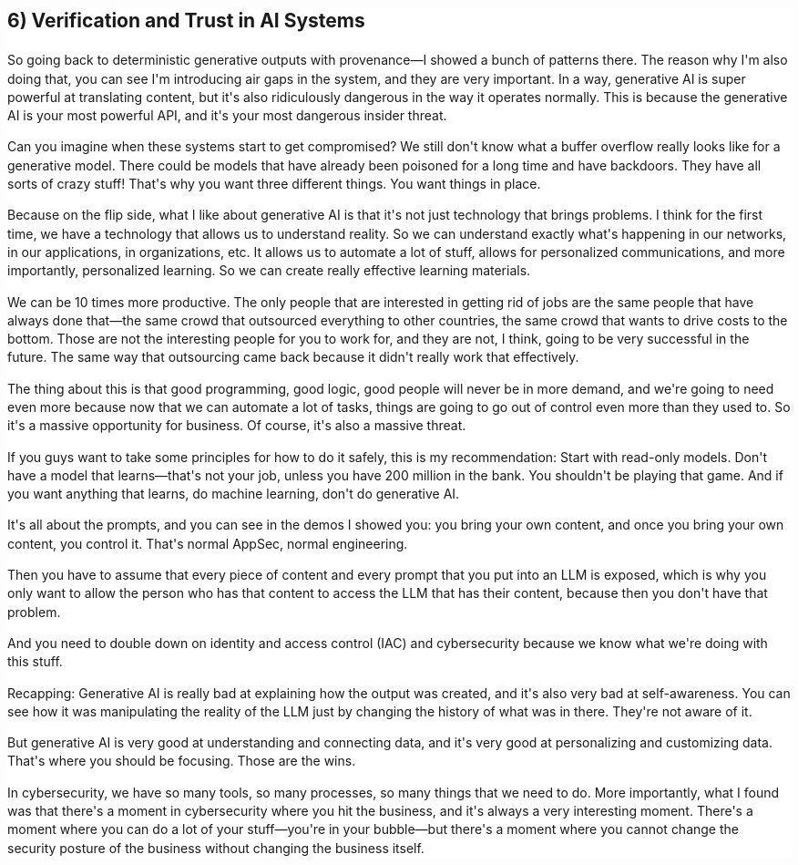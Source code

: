 ## 6) Verification and Trust in AI Systems

So going back to deterministic generative outputs with provenance—I showed a bunch of patterns there. The reason why I'm also doing that, you can see I'm introducing air gaps in the system, and they are very important. In a way, generative AI is super powerful at translating content, but it's also ridiculously dangerous in the way it operates normally. This is because the generative AI is your most powerful API, and it's your most dangerous insider threat.

Can you imagine when these systems start to get compromised? We still don't know what a buffer overflow really looks like for a generative model. There could be models that have already been poisoned for a long time and have backdoors. They have all sorts of crazy stuff! That's why you want three different things. You want things in place.

Because on the flip side, what I like about generative AI is that it's not just technology that brings problems. I think for the first time, we have a technology that allows us to understand reality. So we can understand exactly what's happening in our networks, in our applications, in organizations, etc. It allows us to automate a lot of stuff, allows for personalized communications, and more importantly, personalized learning. So we can create really effective learning materials.

We can be 10 times more productive. The only people that are interested in getting rid of jobs are the same people that have always done that—the same crowd that outsourced everything to other countries, the same crowd that wants to drive costs to the bottom. Those are not the interesting people for you to work for, and they are not, I think, going to be very successful in the future. The same way that outsourcing came back because it didn't really work that effectively.

The thing about this is that good programming, good logic, good people will never be in more demand, and we're going to need even more because now that we can automate a lot of tasks, things are going to go out of control even more than they used to. So it's a massive opportunity for business. Of course, it's also a massive threat.

If you guys want to take some principles for how to do it safely, this is my recommendation: Start with read-only models. Don't have a model that learns—that's not your job, unless you have 200 million in the bank. You shouldn't be playing that game. And if you want anything that learns, do machine learning, don't do generative AI.

It's all about the prompts, and you can see in the demos I showed you: you bring your own content, and once you bring your own content, you control it. That's normal AppSec, normal engineering.

Then you have to assume that every piece of content and every prompt that you put into an LLM is exposed, which is why you only want to allow the person who has that content to access the LLM that has their content, because then you don't have that problem.

And you need to double down on identity and access control (IAC) and cybersecurity because we know what we're doing with this stuff.

Recapping: Generative AI is really bad at explaining how the output was created, and it's also very bad at self-awareness. You can see how it was manipulating the reality of the LLM just by changing the history of what was in there. They're not aware of it.

But generative AI is very good at understanding and connecting data, and it's very good at personalizing and customizing data. That's where you should be focusing. Those are the wins.

In cybersecurity, we have so many tools, so many processes, so many things that we need to do. More importantly, what I found was that there's a moment in cybersecurity where you hit the business, and it's always a very interesting moment. There's a moment where you can do a lot of your stuff—you're in your bubble—but there's a moment where you cannot change the security posture of the business without changing the business itself.

